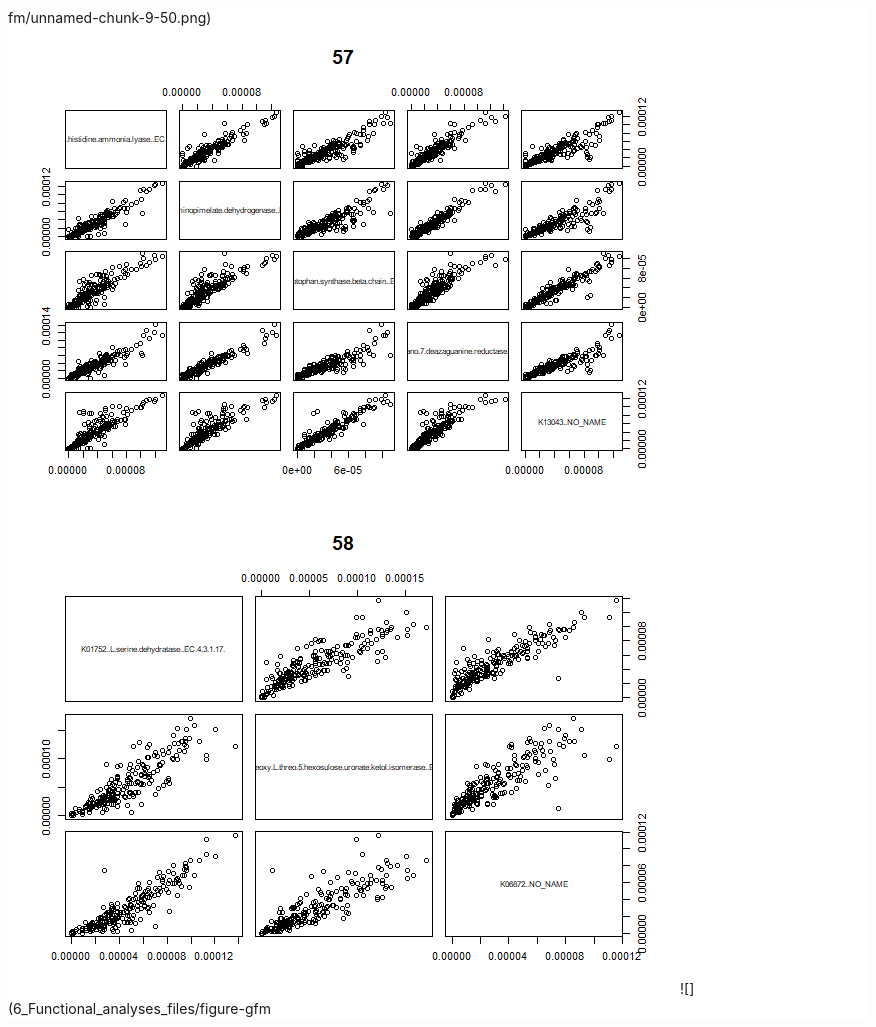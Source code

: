 fm/unnamed-chunk-9-50.png)![](6_Functional_analyses_files/figure-gfm/unnamed-chunk-9-51.png)![](6_Functional_analyses_files/figure-gfm/unnamed-chunk-9-52.png)![](6_Functional_analyses_files/figure-gfm